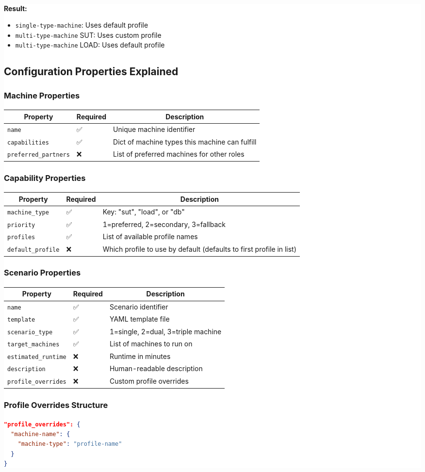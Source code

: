 **Result:**

- `single-type-machine`: Uses default profile
- `multi-type-machine` SUT: Uses custom profile
- `multi-type-machine` LOAD: Uses default profile

## Configuration Properties Explained

### Machine Properties

| Property             | Required | Description                                    |
| -------------------- | -------- | ---------------------------------------------- |
| `name`               | ✅        | Unique machine identifier                      |
| `capabilities`       | ✅        | Dict of machine types this machine can fulfill |
| `preferred_partners` | ❌        | List of preferred machines for other roles     |

### Capability Properties

| Property          | Required | Description                                                         |
| ----------------- | -------- | ------------------------------------------------------------------- |
| `machine_type`    | ✅        | Key: "sut", "load", or "db"                                         |
| `priority`        | ✅        | 1=preferred, 2=secondary, 3=fallback                                |
| `profiles`        | ✅        | List of available profile names                                     |
| `default_profile` | ❌        | Which profile to use by default (defaults to first profile in list) |

### Scenario Properties

| Property            | Required | Description                        |
| ------------------- | -------- | ---------------------------------- |
| `name`              | ✅        | Scenario identifier                |
| `template`          | ✅        | YAML template file                 |
| `scenario_type`     | ✅        | 1=single, 2=dual, 3=triple machine |
| `target_machines`   | ✅        | List of machines to run on         |
| `estimated_runtime` | ❌        | Runtime in minutes                 |
| `description`       | ❌        | Human-readable description         |
| `profile_overrides` | ❌        | Custom profile overrides           |

### Profile Overrides Structure

```json
"profile_overrides": {
  "machine-name": {
    "machine-type": "profile-name"
  }
}
```
